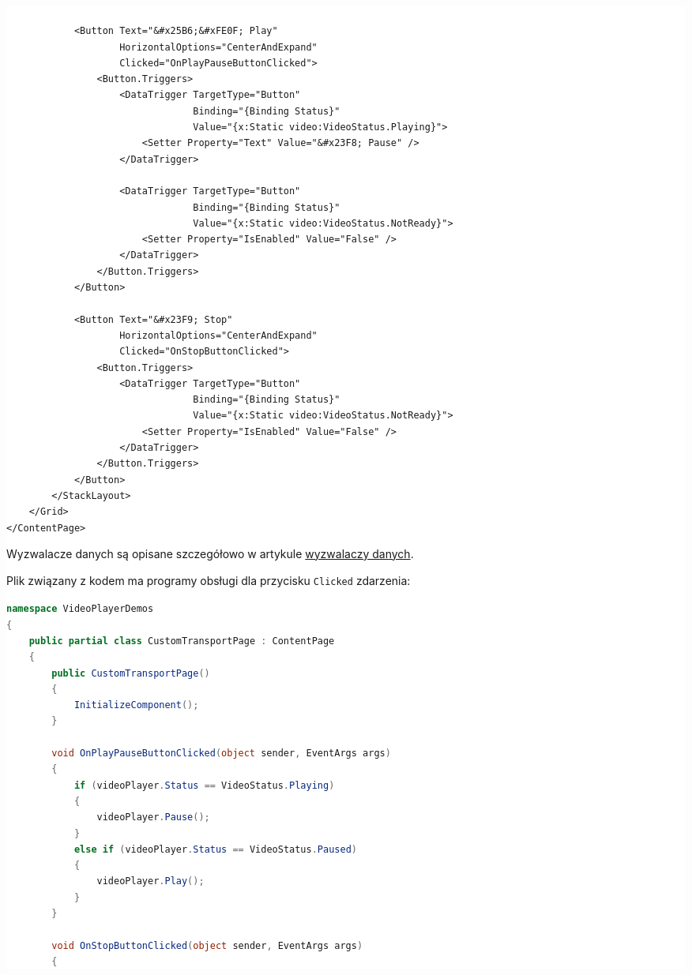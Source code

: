 ```xaml

            <Button Text="&#x25B6;&#xFE0F; Play"
                    HorizontalOptions="CenterAndExpand"
                    Clicked="OnPlayPauseButtonClicked">
                <Button.Triggers>
                    <DataTrigger TargetType="Button"
                                 Binding="{Binding Status}"
                                 Value="{x:Static video:VideoStatus.Playing}">
                        <Setter Property="Text" Value="&#x23F8; Pause" />
                    </DataTrigger>

                    <DataTrigger TargetType="Button"
                                 Binding="{Binding Status}"
                                 Value="{x:Static video:VideoStatus.NotReady}">
                        <Setter Property="IsEnabled" Value="False" />
                    </DataTrigger>
                </Button.Triggers>
            </Button>

            <Button Text="&#x23F9; Stop"
                    HorizontalOptions="CenterAndExpand"
                    Clicked="OnStopButtonClicked">
                <Button.Triggers>
                    <DataTrigger TargetType="Button"
                                 Binding="{Binding Status}"
                                 Value="{x:Static video:VideoStatus.NotReady}">
                        <Setter Property="IsEnabled" Value="False" />
                    </DataTrigger>
                </Button.Triggers>
            </Button>
        </StackLayout>
    </Grid>
</ContentPage>
```

Wyzwalacze danych są opisane szczegółowo w artykule [wyzwalaczy danych](~/xamarin-forms/app-fundamentals/triggers.md#data).

Plik związany z kodem ma programy obsługi dla przycisku `Clicked` zdarzenia:

```csharp
namespace VideoPlayerDemos
{
    public partial class CustomTransportPage : ContentPage
    {
        public CustomTransportPage()
        {
            InitializeComponent();
        }

        void OnPlayPauseButtonClicked(object sender, EventArgs args)
        {
            if (videoPlayer.Status == VideoStatus.Playing)
            {
                videoPlayer.Pause();
            }
            else if (videoPlayer.Status == VideoStatus.Paused)
            {
                videoPlayer.Play();
            }
        }

        void OnStopButtonClicked(object sender, EventArgs args)
        {
```